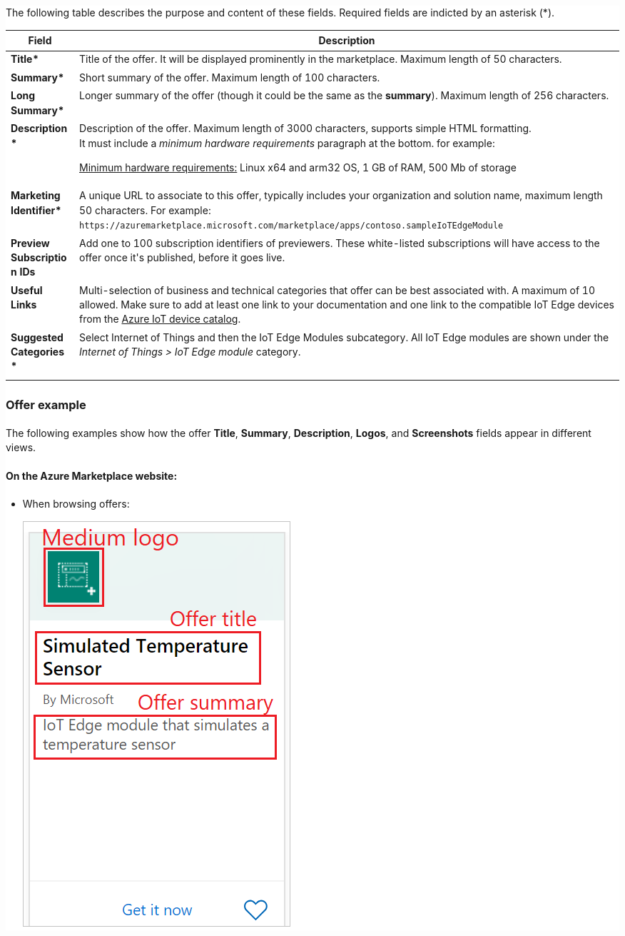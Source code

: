 The following table describes the purpose and content of these fields. Required fields are indicted by an asterisk (*).

|  **Field**                |     **Description**                                                          |
|  ---------                |     ---------------                                                          |
| **Title\***                 | Title of the offer. It will be displayed prominently in the marketplace.  Maximum length of 50 characters. |
| **Summary\***               | Short summary of the offer. Maximum length of 100 characters. |
| **Long Summary\***          | Longer summary of the offer (though it could be the same as the **summary**).  Maximum length of 256 characters. |
| **Description\***           | Description of the offer.  Maximum length of 3000 characters, supports simple HTML formatting.<br/> It must include a *minimum hardware requirements* paragraph at the bottom. for example: <br/> <p><u>Minimum hardware requirements:</u> Linux x64 and arm32  OS, 1 GB of RAM, 500 Mb of storage</p>
| **Marketing Identifier\***  | A unique URL to associate to this offer, typically includes your organization and solution name, maximum length 50 characters.  For example: <br/> `https://azuremarketplace.microsoft.com/marketplace/apps/contoso.sampleIoTEdgeModule`  |
| **Preview Subscription IDs** | Add one to 100 subscription identifiers of previewers. These white-listed subscriptions will have access to the offer once it's published, before it goes live. |
| **Useful Links**          | Multi-selection of business and technical categories that offer can be best associated with.  A maximum of 10 allowed. Make sure to add at least one link to your documentation and one link to the compatible IoT Edge devices from the [Azure IoT device catalog](https://catalog.azureiotsolutions.com/). |
| **Suggested Categories\*** | Select Internet of Things and then the IoT Edge Modules subcategory. All IoT Edge modules are shown under the *Internet of Things \> IoT Edge module* category.|
|  |  |


### Offer example

 The following examples show how the offer **Title**, **Summary**, **Description**, **Logos**, and **Screenshots** fields appear in different views.

 
#### On the Azure Marketplace website:

- When browsing offers:

    ![How marketplace offers are displayed in Azure Marketplace website - browse](./media/iot-edge-module-ampdotcom-card.png)
